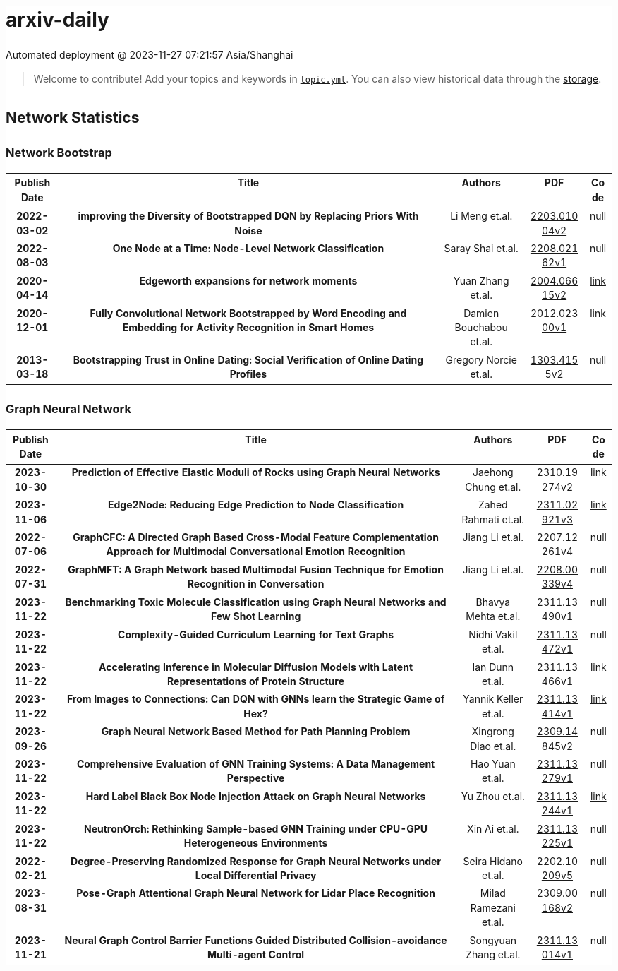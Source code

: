 # arxiv-daily
 Automated deployment @ 2023-11-27 07:21:57 Asia/Shanghai
> Welcome to contribute! Add your topics and keywords in [`topic.yml`](https://github.com/xhnnnnn/arxiv-daily/blob/main/database/topic.yml).
> You can also view historical data through the [storage](https://github.com/xhnnnnn/arxiv-daily/blob/main/database/storage).

## Network Statistics

### Network Bootstrap
|Publish Date|Title|Authors|PDF|Code|
| :---: | :---: | :---: | :---: | :---: |
|**2022-03-02**|**improving the Diversity of Bootstrapped DQN by Replacing Priors With Noise**|Li Meng et.al.|[2203.01004v2](http://arxiv.org/abs/2203.01004v2)|null|
|**2022-08-03**|**One Node at a Time: Node-Level Network Classification**|Saray Shai et.al.|[2208.02162v1](http://arxiv.org/abs/2208.02162v1)|null|
|**2020-04-14**|**Edgeworth expansions for network moments**|Yuan Zhang et.al.|[2004.06615v2](http://arxiv.org/abs/2004.06615v2)|[link](https://github.com/yzhanghf/NetworkEdgeworthExpansion)|
|**2020-12-01**|**Fully Convolutional Network Bootstrapped by Word Encoding and Embedding for Activity Recognition in Smart Homes**|Damien Bouchabou et.al.|[2012.02300v1](http://arxiv.org/abs/2012.02300v1)|[link](https://github.com/dbouchabou/Fully-Convolutional-Network-Smart-Homes)|
|**2013-03-18**|**Bootstrapping Trust in Online Dating: Social Verification of Online Dating Profiles**|Gregory Norcie et.al.|[1303.4155v2](http://arxiv.org/abs/1303.4155v2)|null|

### Graph Neural Network
|Publish Date|Title|Authors|PDF|Code|
| :---: | :---: | :---: | :---: | :---: |
|**2023-10-30**|**Prediction of Effective Elastic Moduli of Rocks using Graph Neural Networks**|Jaehong Chung et.al.|[2310.19274v2](http://arxiv.org/abs/2310.19274v2)|[link](https://github.com/jh-chung1/gnn_elasticmodulus_prediction)|
|**2023-11-06**|**Edge2Node: Reducing Edge Prediction to Node Classification**|Zahed Rahmati et.al.|[2311.02921v3](http://arxiv.org/abs/2311.02921v3)|[link](https://github.com/arahmatiiii/E2N)|
|**2022-07-06**|**GraphCFC: A Directed Graph Based Cross-Modal Feature Complementation Approach for Multimodal Conversational Emotion Recognition**|Jiang Li et.al.|[2207.12261v4](http://arxiv.org/abs/2207.12261v4)|null|
|**2022-07-31**|**GraphMFT: A Graph Network based Multimodal Fusion Technique for Emotion Recognition in Conversation**|Jiang Li et.al.|[2208.00339v4](http://arxiv.org/abs/2208.00339v4)|null|
|**2023-11-22**|**Benchmarking Toxic Molecule Classification using Graph Neural Networks and Few Shot Learning**|Bhavya Mehta et.al.|[2311.13490v1](http://arxiv.org/abs/2311.13490v1)|null|
|**2023-11-22**|**Complexity-Guided Curriculum Learning for Text Graphs**|Nidhi Vakil et.al.|[2311.13472v1](http://arxiv.org/abs/2311.13472v1)|null|
|**2023-11-22**|**Accelerating Inference in Molecular Diffusion Models with Latent Representations of Protein Structure**|Ian Dunn et.al.|[2311.13466v1](http://arxiv.org/abs/2311.13466v1)|[link](https://github.com/dunni3/keypoint-diffusion)|
|**2023-11-22**|**From Images to Connections: Can DQN with GNNs learn the Strategic Game of Hex?**|Yannik Keller et.al.|[2311.13414v1](http://arxiv.org/abs/2311.13414v1)|[link](https://github.com/yannikkellerde/gnn_hex)|
|**2023-09-26**|**Graph Neural Network Based Method for Path Planning Problem**|Xingrong Diao et.al.|[2309.14845v2](http://arxiv.org/abs/2309.14845v2)|null|
|**2023-11-22**|**Comprehensive Evaluation of GNN Training Systems: A Data Management Perspective**|Hao Yuan et.al.|[2311.13279v1](http://arxiv.org/abs/2311.13279v1)|null|
|**2023-11-22**|**Hard Label Black Box Node Injection Attack on Graph Neural Networks**|Yu Zhou et.al.|[2311.13244v1](http://arxiv.org/abs/2311.13244v1)|[link](https://github.com/bryanzhou008/hard_label_black_box_attack_gnn)|
|**2023-11-22**|**NeutronOrch: Rethinking Sample-based GNN Training under CPU-GPU Heterogeneous Environments**|Xin Ai et.al.|[2311.13225v1](http://arxiv.org/abs/2311.13225v1)|null|
|**2022-02-21**|**Degree-Preserving Randomized Response for Graph Neural Networks under Local Differential Privacy**|Seira Hidano et.al.|[2202.10209v5](http://arxiv.org/abs/2202.10209v5)|null|
|**2023-08-31**|**Pose-Graph Attentional Graph Neural Network for Lidar Place Recognition**|Milad Ramezani et.al.|[2309.00168v2](http://arxiv.org/abs/2309.00168v2)|null|
|**2023-11-21**|**Neural Graph Control Barrier Functions Guided Distributed Collision-avoidance Multi-agent Control**|Songyuan Zhang et.al.|[2311.13014v1](http://arxiv.org/abs/2311.13014v1)|null|
